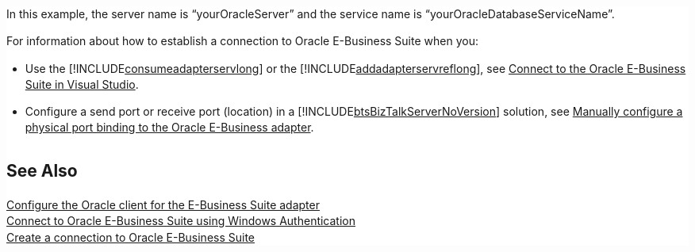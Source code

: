  In this example, the server name is “yourOracleServer” and the service name is “yourOracleDatabaseServiceName”.  
  
 For information about how to establish a connection to Oracle E-Business Suite when you:  
  
-   Use the [!INCLUDE[consumeadapterservlong](../../includes/consumeadapterservlong-md.md)] or the [!INCLUDE[addadapterservreflong](../../includes/addadapterservreflong-md.md)], see [Connect to the Oracle E-Business Suite in Visual Studio](../../adapters-and-accelerators/adapter-oracle-ebs/connect-to-the-oracle-e-business-suite-in-visual-studio.md).  
  
-   Configure a send port or receive port (location) in a [!INCLUDE[btsBizTalkServerNoVersion](../../includes/btsbiztalkservernoversion-md.md)] solution, see [Manually configure a physical port binding to the Oracle E-Business adapter](../../adapters-and-accelerators/adapter-oracle-ebs/manually-configure-a-physical-port-binding-to-the-oracle-e-business-adapter.md).  
  
## See Also  
 [Configure the Oracle client for the E-Business Suite adapter](../../adapters-and-accelerators/adapter-oracle-ebs/configure-the-oracle-client-for-the-e-business-suite-adapter.md)   
 [Connect to Oracle E-Business Suite using Windows Authentication](../../adapters-and-accelerators/adapter-oracle-ebs/connect-to-oracle-e-business-suite-using-windows-authentication.md)  
 [Create a connection to Oracle E-Business Suite](../../adapters-and-accelerators/adapter-oracle-ebs/create-a-connection-to-oracle-e-business-suite.md)